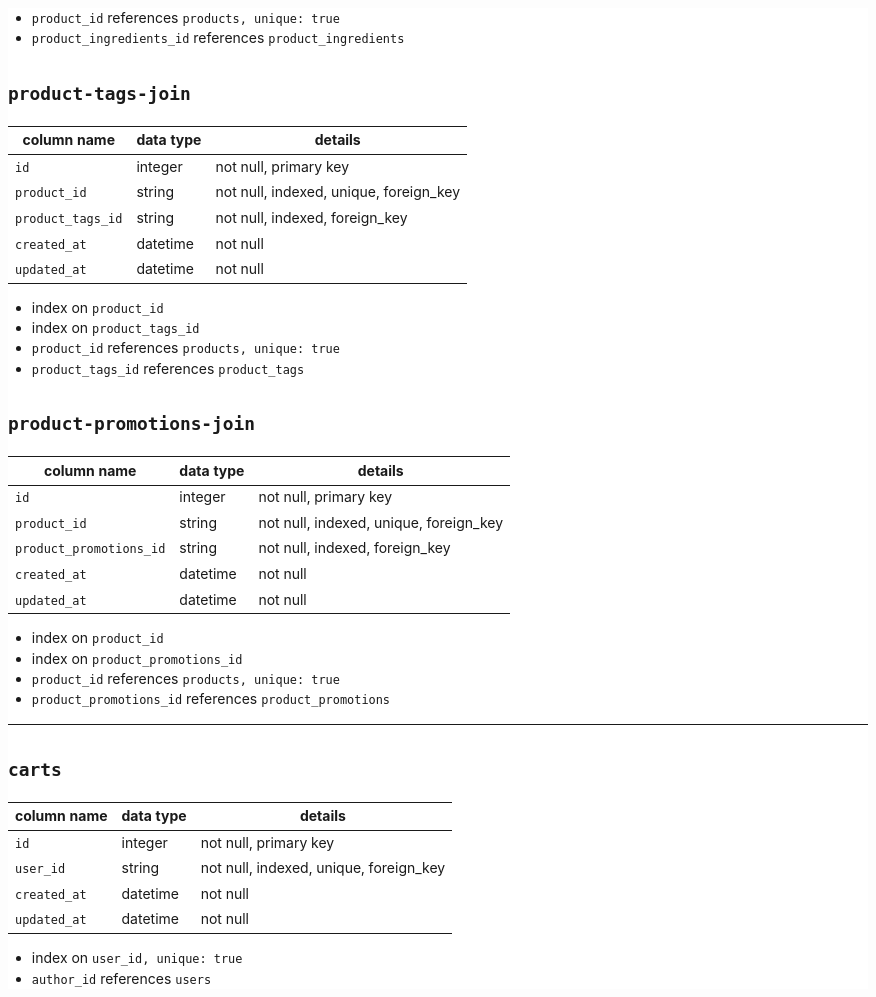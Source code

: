 * `product_id` references `products, unique: true`
* `product_ingredients_id` references `product_ingredients`

## `product-tags-join`
| column name        | data type | details                                |
|--------------------|-----------|----------------------------------------|
| `id`               | integer   | not null, primary key                  |
| `product_id`       | string    | not null, indexed, unique, foreign_key |
| `product_tags_id`  | string    | not null, indexed, foreign_key         |
| `created_at`       | datetime  | not null                               |
| `updated_at`       | datetime  | not null                               |
* index on `product_id`
* index on `product_tags_id`
* `product_id` references `products, unique: true`
* `product_tags_id` references `product_tags`

## `product-promotions-join`
| column name        | data type | details                                |
|--------------------|-----------|----------------------------------------|
| `id`               | integer   | not null, primary key                  |
| `product_id`       | string    | not null, indexed, unique, foreign_key |
| `product_promotions_id` | string    | not null, indexed, foreign_key         |
| `created_at`       | datetime  | not null                               |
| `updated_at`       | datetime  | not null                               |
* index on `product_id`
* index on `product_promotions_id`
* `product_id` references `products, unique: true`
* `product_promotions_id` references `product_promotions`

___


## `carts`
| column name       | data type | details                   |
|-------------------|-----------|---------------------------|
| `id`              | integer   | not null, primary key     |
| `user_id`         | string    | not null, indexed, unique, foreign_key|
| `created_at`      | datetime  | not null                  |
| `updated_at`      | datetime  | not null                  |
* index on `user_id, unique: true`
* `author_id` references `users`
